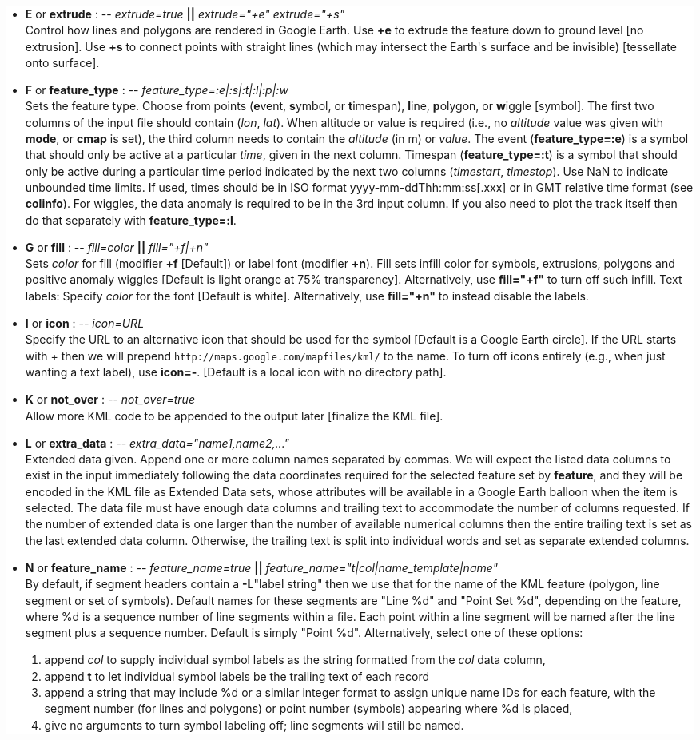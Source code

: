 - **E** or **extrude** : -- *extrude=true* **||** *extrude="+e"* *extrude="+s"*\
    Control how lines and polygons are rendered in Google Earth.
    Use **+e** to extrude the feature down to ground level [no extrusion].
    Use **+s** to connect points with straight lines (which may intersect
    the Earth's surface and be invisible) [tessellate onto surface].

- **F** or **feature_type** : -- *feature_type=:e|:s|:t|:l|:p|:w*\
    Sets the feature type. Choose from points (**e**vent, **s**ymbol, or **t**imespan), **l**ine, **p**olygon,
    or **w**iggle [symbol]. The first two columns of the input file should contain (*lon*, *lat*).
    When altitude or value is required (i.e., no *altitude* value was given with **mode**, or
    **cmap** is set), the third column needs to contain the *altitude* (in m) or *value*.
    The event (**feature_type=:e**) is a symbol that should only be active at a particular *time*,
    given in the next column. Timespan (**feature_type=:t**) is a symbol that should only be active
    during a particular time period indicated by the next two columns (*timestart*, *timestop*).
    Use NaN to indicate unbounded time limits. If used, times should be in ISO format
    yyyy-mm-ddThh:mm:ss[.xxx] or in GMT relative time format (see **colinfo**). For wiggles, the
    data anomaly is required to be in the 3rd input column. If you also need to plot the track
    itself then do that separately with **feature_type=:l**.

- **G** or **fill** : -- *fill=color* **||** *fill="+f|+n"*\
    Sets *color* for fill (modifier **+f** [Default]) or label font (modifier **+n**).
    Fill sets infill color for symbols, extrusions, polygons and positive anomaly wiggles
    [Default is light orange at 75% transparency]. Alternatively, use **fill="+f"** to turn off
    such infill. Text labels: Specify *color* for the font [Default is white]. Alternatively,
    use **fill="+n"** to instead disable the labels.

- **I** or **icon** : -- *icon=URL*\
    Specify the URL to an alternative icon that should be used for the symbol [Default is a Google
    Earth circle]. If the URL starts with + then we will prepend ``http://maps.google.com/mapfiles/kml/``
    to the name. To turn off icons entirely (e.g., when just wanting a text label), use **icon=-**.
    [Default is a local icon with no directory path].

- **K** or **not_over** : -- *not_over=true*\
    Allow more KML code to be appended to the output later [finalize the KML file].

- **L** or **extra_data** : -- *extra_data="name1,name2,..."*\
    Extended data given. Append one or more column names separated by commas. We will expect the
    listed data columns to exist in the input immediately following the data coordinates required
    for the selected feature set by **feature**, and they will be encoded in the KML file as Extended
    Data sets, whose attributes will be available in a Google Earth balloon when the item is selected.
    The data file must have enough data columns and trailing text to accommodate the number of columns
    requested. If the number of extended data is one larger than the number of available numerical
    columns then the entire trailing text is set as the last extended data column.  Otherwise, the
    trailing text is split into individual words and set as separate extended columns.

- **N** or **feature_name** : -- *feature_name=true* **||** *feature_name="t|col|name\_template|name"*\
    By default, if segment headers contain a **-L**"label string" then we use that for the name of
    the KML feature (polygon, line segment or set of symbols). Default names for these segments are
    "Line %d" and "Point Set %d", depending on the feature, where %d is a sequence number of line
    segments within a file. Each point within a line segment will be named after the line segment
    plus a sequence number.  Default is simply "Point %d". Alternatively, select one of these options: 
     1. append *col* to supply individual symbol labels as the string formatted from the *col* data column, 
     2. append **t** to let individual symbol labels be the trailing text of each record 
     3. append a string that may include %d or a similar integer format to assign unique name
        IDs for each feature, with the segment number (for lines and polygons) or point number
        (symbols) appearing where %d is placed,
     4. give no arguments to turn symbol labeling off; line segments will still be named.
        